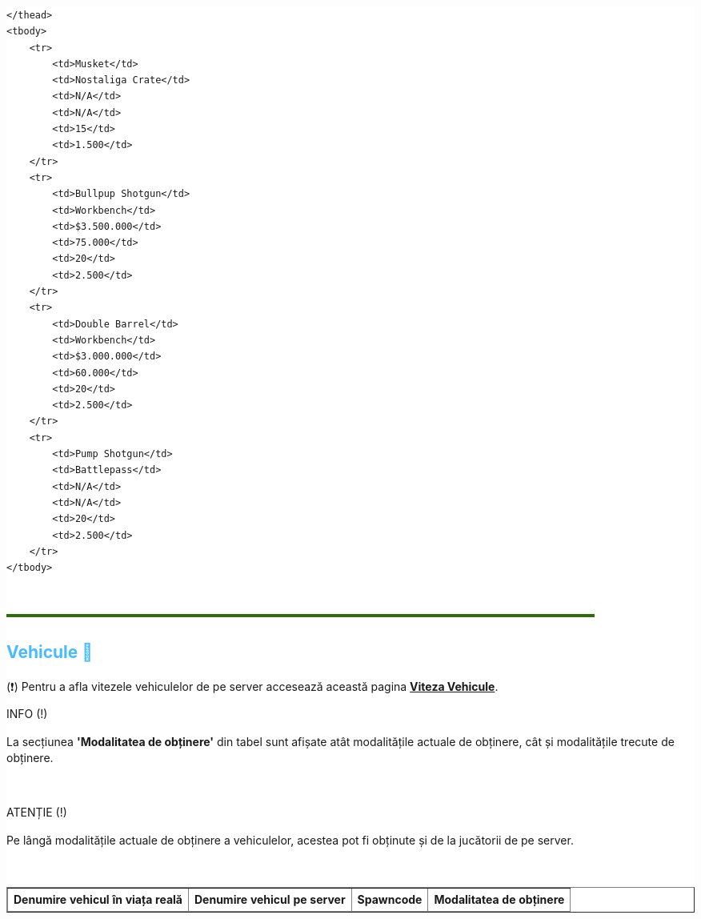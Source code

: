     </thead>
    <tbody>
        <tr>
            <td>Musket</td>
            <td>Nostaliga Crate</td>
            <td>N/A</td>
            <td>N/A</td>
            <td>15</td>
            <td>1.500</td>
        </tr>
        <tr>
            <td>Bullpup Shotgun</td>
            <td>Workbench</td>
            <td>$3.500.000</td>
            <td>75.000</td>
            <td>20</td>
            <td>2.500</td>
        </tr>
        <tr>
            <td>Double Barrel</td>
            <td>Workbench</td>
            <td>$3.000.000</td>
            <td>60.000</td>
            <td>20</td>
            <td>2.500</td>
        </tr>
        <tr>
            <td>Pump Shotgun</td>
            <td>Battlepass</td>
            <td>N/A</td>
            <td>N/A</td>
            <td>20</td>
            <td>2.500</td>
        </tr>
    </tbody>
</table>
<br>
<p style="width: 85%; border: 2px solid #306c0b;"></p>
<h2 style="color:#48bbff;">Vehicule 🚗</h2>
<p>(❗) Pentru a afla vitezele vehiculelor de pe server accesează această pagina <strong><a href="#" onclick="loadContent('content/Vehicule/vitezavehicle.md')" title="Apasă pentru a accesa această pagină">Viteza Vehicule</a></strong>.</p>
<div class="tip-container">
    <p class="title">INFO (!)</p>
    <p class="description">La secțiunea <strong>'Modalitatea de obținere'</strong> din tabel sunt afișate atât modalitățile actuale de obținere, cât și modalitățile trecute de obținere.</p>
</div>
<br>
<div class="danger-container">
    <p class="title">ATENȚIE (!)</p>
    <p class="description">Pe lângă modalitățile actuale de obținere a vehiculelor, acestea pot fi obținute și de la jucătorii de pe server.</p>
</div>
<br>
<table border="1">
    <thead>
        <tr>
            <th>Denumire vehicul în viața reală</th>
            <th>Denumire vehicul pe server</th>
            <th>Spawncode</th>
            <th>Modalitatea de obținere</th>
        </tr>
    </thead>
    <tbody>